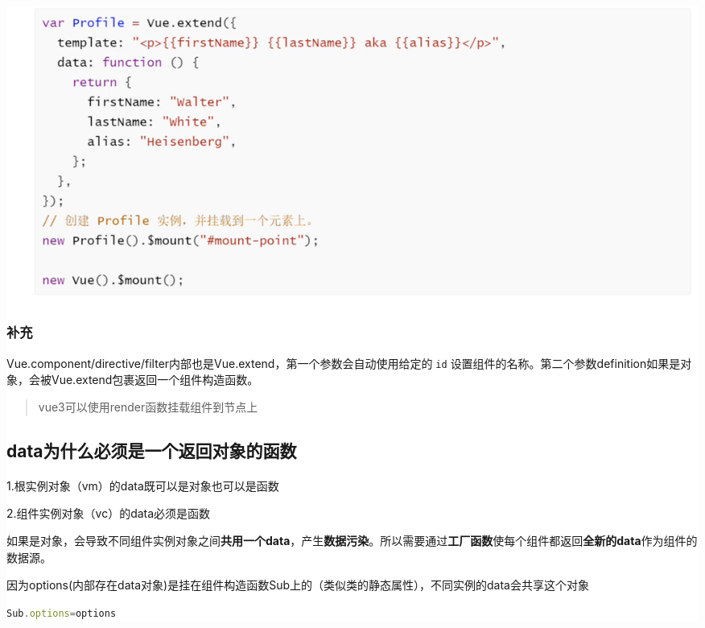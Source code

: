 ![image-20241121104315739](./md-img/image-20241121104315739.png)

### 补充

Vue.component/directive/filter内部也是Vue.extend，第一个参数会自动使用给定的 `id` 设置组件的名称。第二个参数definition如果是对象，会被Vue.extend包裹返回一个组件构造函数。

> vue3可以使用render函数挂载组件到节点上

## data为什么必须是一个返回对象的函数

1.根实例对象（vm）的data既可以是对象也可以是函数

2.组件实例对象（vc）的data必须是函数

如果是对象，会导致不同组件实例对象之间**共用一个data**，产生**数据污染**。所以需要通过**工厂函数**使每个组件都返回**全新的data**作为组件的数据源。

因为options(内部存在data对象)是挂在组件构造函数Sub上的（类似类的静态属性），不同实例的data会共享这个对象

```js
Sub.options=options
```
